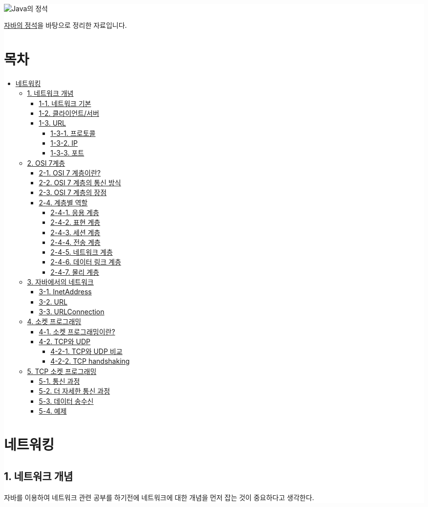 <img src="http://image.yes24.com/goods/24259565/800x0" alt="Java의 정석" width="250" />

[자바의 정석](http://www.yes24.com/Product/Goods/24259565?OzSrank=2)을 바탕으로 정리한 자료입니다.



# 목차

- [네트워킹](#네트워킹)
  * [1. 네트워크 개념](#1-네트워크-개념)
    + [1-1. 네트워크 기본](#1-1-네트워크-기본)
    + [1-2. 클라이언트/서버](#1-2-클라이언트/서버)
    + [1-3. URL](#1-3-url)
      - [1-3-1. 프로토콜](#1-3-1-프로토콜)
      - [1-3-2. IP](#1-3-2-ip)
      - [1-3-3. 포트](#1-3-3-포트)
  * [2. OSI 7계층](#2-osi-7계층)
    + [2-1. OSI 7 계층이란?](#2-1-osi-7-계층이란)
    + [2-2. OSI 7 계층의 통신 방식](#2-2-osi-7-계층의-통신-방식)
    + [2-3. OSI 7 계층의 장점](#2-3-osi-7-계층의-장점)
    + [2-4. 계층별 역할](#2-4-계층별-역할)
      - [2-4-1. 응용 계층](#2-4-1-응용-계층)
      - [2-4-2. 표현 계층](#2-4-2-표현-계층)
      - [2-4-3. 세션 계층](#2-4-3-세션-계층)
      - [2-4-4. 전송 계층](#2-4-4-전송-계층)
      - [2-4-5. 네트워크 계층](#2-4-5-네트워크-계층)
      - [2-4-6. 데이터 링크 계층](#2-4-6-데이터-링크-계층)
      - [2-4-7. 물리 계층](#2-4-7-물리-계층)
  * [3. 자바에서의 네트워크](#3-자바에서의-네트워크)
    + [3-1. InetAddress](#3-1-inetaddress)
    + [3-2. URL](#3-2-url)
    + [3-3. URLConnection](#3-3-urlconnection)
  * [4. 소켓 프로그래밍](#4-소켓-프로그래밍)
    + [4-1. 소켓 프로그래밍이란?](#4-1-소켓-프로그래밍이란)
    + [4-2. TCP와 UDP](#4-2-tcp와-udp)
      - [4-2-1. TCP와 UDP 비교](#4-2-1-tcp와-udp-비교)
      - [4-2-2. TCP handshaking](#4-2-2-tcp-handshaking)
  * [5. TCP 소켓 프로그래밍](#5-tcp-소켓-프로그래밍)
    + [5-1. 통신 과정](#5-1-통신-과정)
    + [5-2. 더 자세한 통신 과정](#5-2-더-자세한-통신-과정)
    + [5-3. 데이터 송수신](#5-3-데이터-송수신)
    + [5-4. 예제](#5-4-예제)



# 네트워킹



## 1. 네트워크 개념

자바를 이용하여 네트워크 관련 공부를 하기전에 네트워크에 대한 개념을 먼저 잡는 것이 중요하다고 생각한다.
